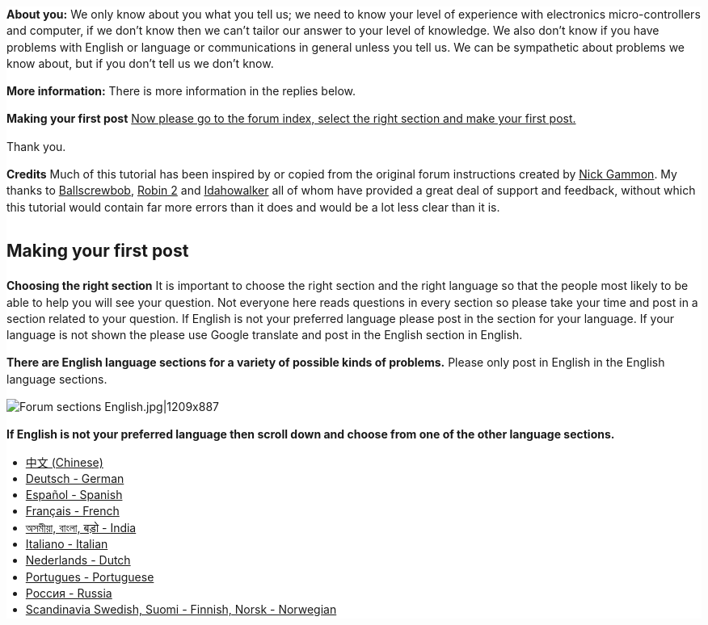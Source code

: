 **About you:**
We only know about you what you tell us; we need to know your level of experience with electronics micro-controllers and computer, if we don’t know then we can’t tailor our answer to your level of knowledge. We also don’t know if you have problems with English or language or communications in general unless you tell us. We can be sympathetic about problems we know about, but if you don’t tell us we don’t know.

**More information:**
There is more information in the replies below.

**Making your first post**
[Now please go to the forum index, select the right section and make your first post.](https://forum.arduino.cc/index.php#c2)

Thank you.

**Credits**
Much of this tutorial has been inspired by or copied from the original forum instructions created by [Nick Gammon](https://forum.arduino.cc/index.php?action=profile;u=36095).
My thanks to [Ballscrewbob](https://forum.arduino.cc/index.php?action=profile;u=261482), [Robin 2](https://forum.arduino.cc/index.php?action=profile;u=174714) and [Idahowalker](https://forum.arduino.cc/index.php?action=profile;u=947963) all of whom have provided a great deal of support and feedback, without which this tutorial would contain far more errors than it does and would be a lot less clear than it is.

## Making your first post

**Choosing the right section**
It is important to choose the right section and the right language so that the people most likely to be able to help you will see your question. Not everyone here reads questions in every section so please take your time and post in a section related to your question. If English is not your preferred language please post in the section for your language. If your language is not shown the please use Google translate and post in the English section in English.

**There are English language sections for a variety of possible kinds of problems.**
Please only post in English in the English language sections.

![Forum sections English.jpg|1209x887](//discourse-cloud-file-uploads.s3.dualstack.us-west-2.amazonaws.com/arduino/original/3X/1/9/199b8d1f98b4f9ab9809f3a0139d7bf8babef43f.jpg)

**If English is not your preferred language then scroll down and choose from one of the other language sections.**

- [中文 (Chinese)](https://forum.arduino.cc/index.php?board=99.0)
- [Deutsch - German](https://forum.arduino.cc/index.php?board=31.0)
- [Español - Spanish](https://forum.arduino.cc/index.php?board=32.0)
- [Français - French](https://forum.arduino.cc/index.php?board=33.0)
- [অসমীয়া, বাংলা, बड़ो - India](https://forum.arduino.cc/index.php?board=82.0)
- [Italiano - Italian](https://forum.arduino.cc/index.php?board=34.0)
- [Nederlands - Dutch](https://forum.arduino.cc/index.php?board=77.0)
- [Portugues - Portuguese](https://forum.arduino.cc/index.php?board=35.0)
- [Россия - Russia](https://forum.arduino.cc/index.php?board=120.0)
- [Scandinavia Swedish, Suomi - Finnish, Norsk - Norwegian](https://forum.arduino.cc/index.php?board=36.0)
